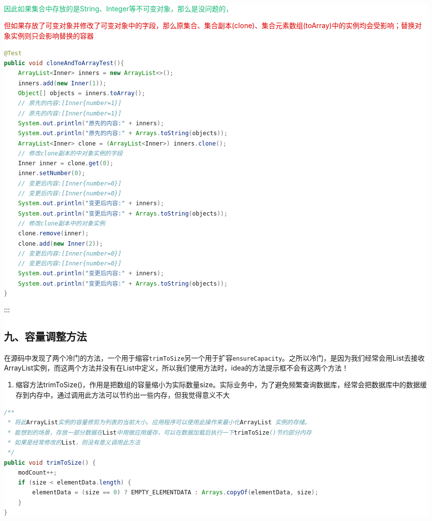 <font color="#16b777">因此如果集合中存放的是String、Integer等不可变对象，那么是没问题的，</font>

<font color="#dd0000">但如果存放了可变对象并修改了可变对象中的字段，那么原集合、集合副本(clone)、集合元素数组(toArray)中的实例均会受影响；替换对象实例则只会影响替换的容器</font>

```java
@Test
public void cloneAndToArrayTest(){
    ArrayList<Inner> inners = new ArrayList<>();
    inners.add(new Inner(1));
    Object[] objects = inners.toArray();
    // 原先的内容:[Inner{number=1}]
    // 原先的内容:[Inner{number=1}]
    System.out.println("原先的内容:" + inners);
    System.out.println("原先的内容:" + Arrays.toString(objects));
    ArrayList<Inner> clone = (ArrayList<Inner>) inners.clone();
    // 修改clone副本的中对象实例的字段
    Inner inner = clone.get(0);
    inner.setNumber(0);
    // 变更后内容:[Inner{number=0}]
    // 变更后内容:[Inner{number=0}]
    System.out.println("变更后内容:" + inners);
    System.out.println("变更后内容:" + Arrays.toString(objects));
    // 修改clone副本中的对象实例
    clone.remove(inner);
    clone.add(new Inner(2));
    // 变更后内容:[Inner{number=0}]
    // 变更后内容:[Inner{number=0}]
    System.out.println("变更后内容:" + inners);
    System.out.println("变更后内容:" + Arrays.toString(objects));
}
```

:::

## 九、容量调整方法

在源码中发现了两个冷门的方法，一个用于缩容`trimToSize`另一个用于扩容`ensureCapacity`。之所以冷门，是因为我们经常会用List去接收ArrayList实例，而这两个方法并没有在List中定义，所以我们使用方法时，idea的方法提示框不会有这两个方法！

1. 缩容方法trimToSize()，作用是把数组的容量缩小为实际数量size。实际业务中，为了避免频繁查询数据库，经常会把数据库中的数据缓存到内存中，通过调用此方法可以节约出一些内存，但我觉得意义不大

```java
/**
 * 将此ArrayList实例的容量修剪为列表的当前大小。应用程序可以使用此操作来最小化ArrayList 实例的存储。
 * 能想到的场景，存放一部分数据在List中用做应用缓存，可以在数据加载后执行一下trimToSize()节约部分内存
 * 如果是经常修改的List，则没有意义调用此方法
 */
public void trimToSize() {
    modCount++;
    if (size < elementData.length) {
        elementData = (size == 0) ? EMPTY_ELEMENTDATA : Arrays.copyOf(elementData, size);
    }
}
```
